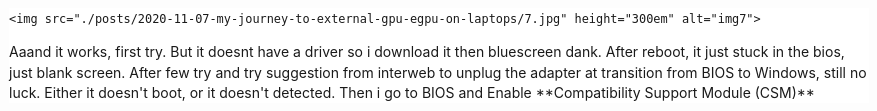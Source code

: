     <img src="./posts/2020-11-07-my-journey-to-external-gpu-egpu-on-laptops/7.jpg" height="300em" alt="img7">
</p>
Aaand it works, first try. But it doesnt have a driver so i download it then bluescreen dank. After reboot, it just stuck 
in the bios, just blank screen. After few try and try suggestion from interweb to unplug the adapter at transition from 
BIOS to Windows, still no luck. Either it doesn't boot, or it doesn't detected. Then i go to BIOS and Enable **Compatibility 
Support Module (CSM)**
<p align="center">